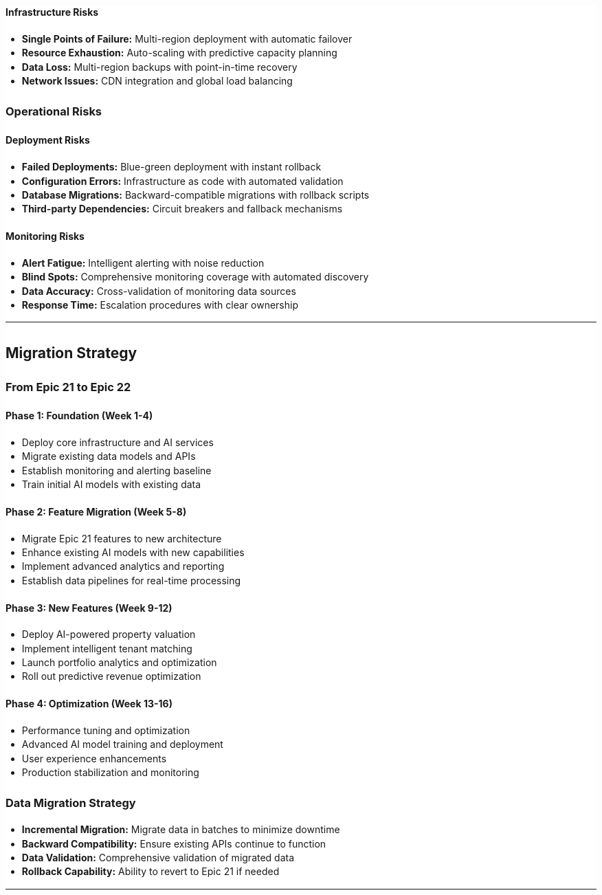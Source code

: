 #### Infrastructure Risks
- **Single Points of Failure:** Multi-region deployment with automatic failover
- **Resource Exhaustion:** Auto-scaling with predictive capacity planning
- **Data Loss:** Multi-region backups with point-in-time recovery
- **Network Issues:** CDN integration and global load balancing

### Operational Risks

#### Deployment Risks
- **Failed Deployments:** Blue-green deployment with instant rollback
- **Configuration Errors:** Infrastructure as code with automated validation
- **Database Migrations:** Backward-compatible migrations with rollback scripts
- **Third-party Dependencies:** Circuit breakers and fallback mechanisms

#### Monitoring Risks
- **Alert Fatigue:** Intelligent alerting with noise reduction
- **Blind Spots:** Comprehensive monitoring coverage with automated discovery
- **Data Accuracy:** Cross-validation of monitoring data sources
- **Response Time:** Escalation procedures with clear ownership

---

## Migration Strategy

### From Epic 21 to Epic 22

#### Phase 1: Foundation (Week 1-4)
- Deploy core infrastructure and AI services
- Migrate existing data models and APIs
- Establish monitoring and alerting baseline
- Train initial AI models with existing data

#### Phase 2: Feature Migration (Week 5-8)
- Migrate Epic 21 features to new architecture
- Enhance existing AI models with new capabilities
- Implement advanced analytics and reporting
- Establish data pipelines for real-time processing

#### Phase 3: New Features (Week 9-12)
- Deploy AI-powered property valuation
- Implement intelligent tenant matching
- Launch portfolio analytics and optimization
- Roll out predictive revenue optimization

#### Phase 4: Optimization (Week 13-16)
- Performance tuning and optimization
- Advanced AI model training and deployment
- User experience enhancements
- Production stabilization and monitoring

### Data Migration Strategy
- **Incremental Migration:** Migrate data in batches to minimize downtime
- **Backward Compatibility:** Ensure existing APIs continue to function
- **Data Validation:** Comprehensive validation of migrated data
- **Rollback Capability:** Ability to revert to Epic 21 if needed

---